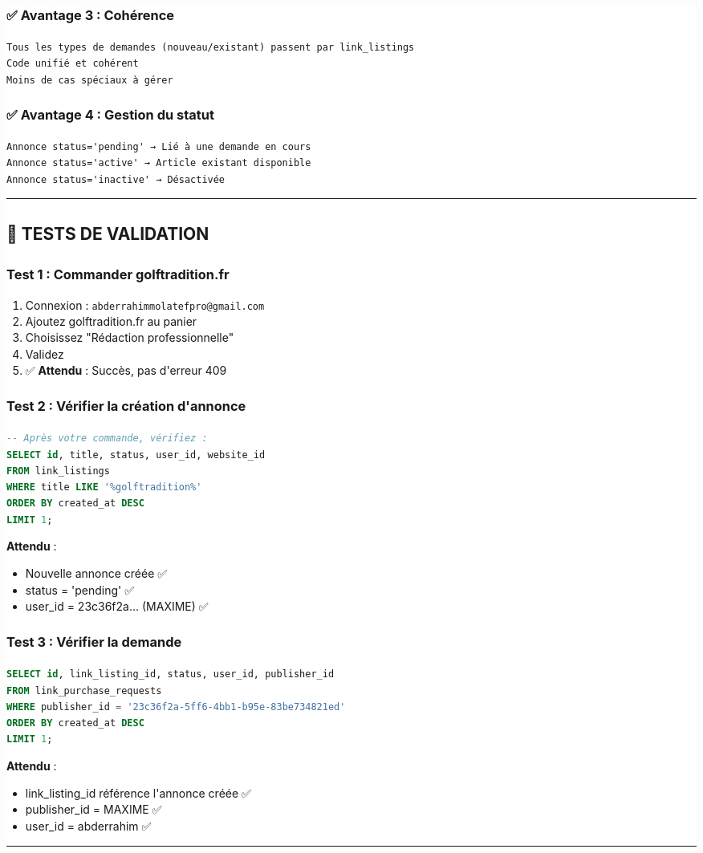 ### ✅ Avantage 3 : Cohérence
```
Tous les types de demandes (nouveau/existant) passent par link_listings
Code unifié et cohérent
Moins de cas spéciaux à gérer
```

### ✅ Avantage 4 : Gestion du statut
```
Annonce status='pending' → Lié à une demande en cours
Annonce status='active' → Article existant disponible
Annonce status='inactive' → Désactivée
```

---

## 🧪 TESTS DE VALIDATION

### Test 1 : Commander golftradition.fr
1. Connexion : `abderrahimmolatefpro@gmail.com`
2. Ajoutez golftradition.fr au panier
3. Choisissez "Rédaction professionnelle"
4. Validez
5. ✅ **Attendu** : Succès, pas d'erreur 409

### Test 2 : Vérifier la création d'annonce
```sql
-- Après votre commande, vérifiez :
SELECT id, title, status, user_id, website_id 
FROM link_listings
WHERE title LIKE '%golftradition%'
ORDER BY created_at DESC
LIMIT 1;
```
**Attendu** : 
- Nouvelle annonce créée ✅
- status = 'pending' ✅
- user_id = 23c36f2a... (MAXIME) ✅

### Test 3 : Vérifier la demande
```sql
SELECT id, link_listing_id, status, user_id, publisher_id
FROM link_purchase_requests
WHERE publisher_id = '23c36f2a-5ff6-4bb1-b95e-83be734821ed'
ORDER BY created_at DESC
LIMIT 1;
```
**Attendu** :
- link_listing_id référence l'annonce créée ✅
- publisher_id = MAXIME ✅
- user_id = abderrahim ✅

---